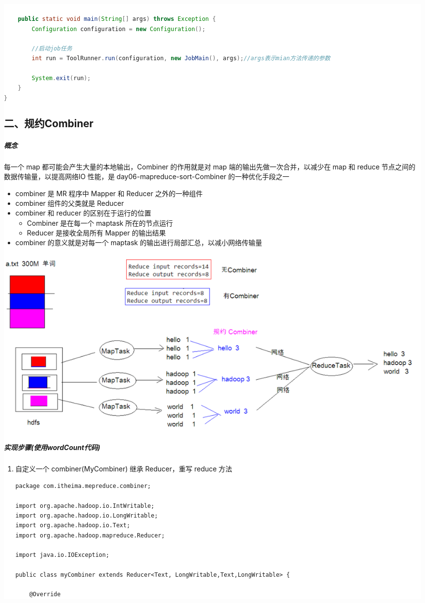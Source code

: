 ~~~java

    public static void main(String[] args) throws Exception {
        Configuration configuration = new Configuration();

        //启动job任务
        int run = ToolRunner.run(configuration, new JobMain(), args);//args表示mian方法传递的参数

        System.exit(run);
    }
}
~~~

## 二、规约Combiner

##### 概念

每一个 map 都可能会产生大量的本地输出，Combiner 的作用就是对 map 端的输出先做一次合并，以减少在 map 和 reduce 节点之间的数据传输量，以提高网络IO 性能，是 day06-mapreduce-sort-Combiner 的一种优化手段之一

- combiner 是 MR 程序中 Mapper 和 Reducer 之外的一种组件
- combiner 组件的父类就是 Reducer
- combiner 和 reducer 的区别在于运行的位置
  - Combiner 是在每一个 maptask 所在的节点运行
  - Reducer 是接收全局所有 Mapper 的输出结果
- combiner 的意义就是对每一个 maptask 的输出进行局部汇总，以减小网络传输量

![1565406551433](day06-mapreduce-sort-Combiner/1565406551433.png)

##### 实现步骤(使用wordCount代码)

1. 自定义一个 combiner(MyCombiner) 继承 Reducer，重写 reduce 方法

   ```
   package com.itheima.mepreduce.combiner;
   
   import org.apache.hadoop.io.IntWritable;
   import org.apache.hadoop.io.LongWritable;
   import org.apache.hadoop.io.Text;
   import org.apache.hadoop.mapreduce.Reducer;
   
   import java.io.IOException;
   
   public class myCombiner extends Reducer<Text, LongWritable,Text,LongWritable> {
   
       @Override
   ```